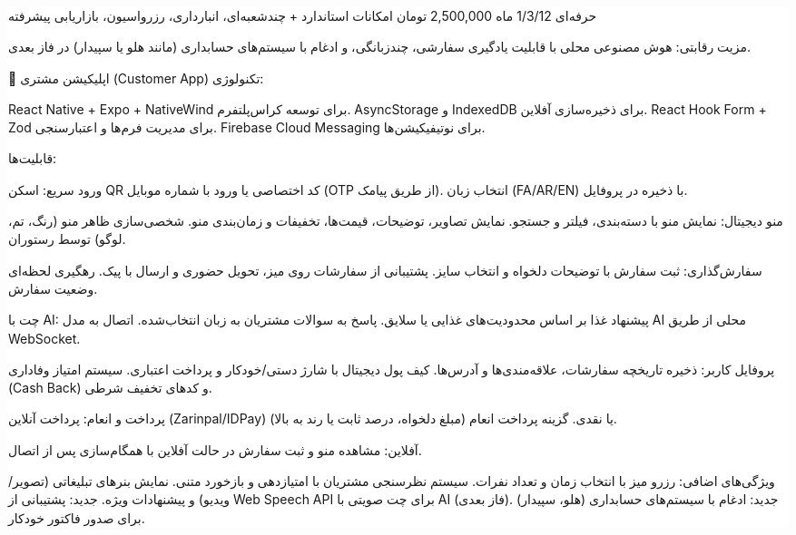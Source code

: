 
حرفه‌ای
1/3/12 ماه
2,500,000 تومان
امکانات استاندارد + چندشعبه‌ای، انبارداری، رزرواسیون، بازاریابی پیشرفته



مزیت رقابتی: هوش مصنوعی محلی با قابلیت یادگیری سفارشی، چندزبانگی، و ادغام با سیستم‌های حسابداری (مانند هلو یا سپیدار) در فاز بعدی.


📱 اپلیکیشن مشتری (Customer App)
تکنولوژی:

React Native + Expo + NativeWind برای توسعه کراس‌پلتفرم.
AsyncStorage و IndexedDB برای ذخیره‌سازی آفلاین.
React Hook Form + Zod برای مدیریت فرم‌ها و اعتبارسنجی.
Firebase Cloud Messaging برای نوتیفیکیشن‌ها.

قابلیت‌ها:

ورود سریع:
اسکن QR کد اختصاصی یا ورود با شماره موبایل (OTP از طریق پیامک).
انتخاب زبان (FA/AR/EN) با ذخیره در پروفایل.


منو دیجیتال:
نمایش منو با دسته‌بندی، فیلتر و جستجو.
نمایش تصاویر، توضیحات، قیمت‌ها، تخفیفات و زمان‌بندی منو.
شخصی‌سازی ظاهر منو (رنگ، تم، لوگو) توسط رستوران.


سفارش‌گذاری:
ثبت سفارش با توضیحات دلخواه و انتخاب سایز.
پشتیبانی از سفارشات روی میز، تحویل حضوری و ارسال با پیک.
رهگیری لحظه‌ای وضعیت سفارش.


چت با AI:
پیشنهاد غذا بر اساس محدودیت‌های غذایی یا سلایق.
پاسخ به سوالات مشتریان به زبان انتخاب‌شده.
اتصال به مدل AI محلی از طریق WebSocket.


پروفایل کاربر:
ذخیره تاریخچه سفارشات، علاقه‌مندی‌ها و آدرس‌ها.
کیف پول دیجیتال با شارژ دستی/خودکار و پرداخت اعتباری.
سیستم امتیاز وفاداری (Cash Back) و کدهای تخفیف شرطی.


پرداخت و انعام:
پرداخت آنلاین (Zarinpal/IDPay) یا نقدی.
گزینه پرداخت انعام (مبلغ دلخواه، درصد ثابت یا رند به بالا).


آفلاین:
مشاهده منو و ثبت سفارش در حالت آفلاین با همگام‌سازی پس از اتصال.


ویژگی‌های اضافی:
رزرو میز با انتخاب زمان و تعداد نفرات.
سیستم نظرسنجی مشتریان با امتیازدهی و بازخورد متنی.
نمایش بنرهای تبلیغاتی (تصویر/ویدیو) و پیشنهادات ویژه.
جدید: پشتیبانی از Web Speech API برای چت صویتی با AI (فاز بعدی).
جدید: ادغام با سیستم‌های حسابداری (هلو، سپیدار) برای صدور فاکتور خودکار.

